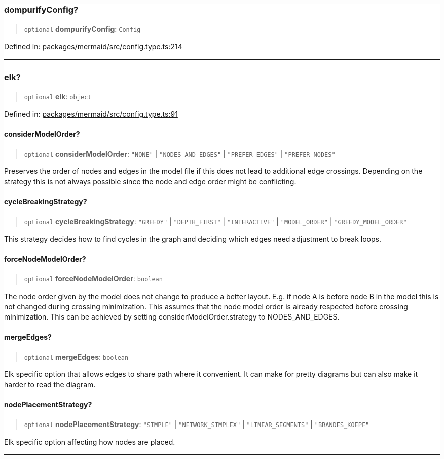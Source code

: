 ### dompurifyConfig?

> `optional` **dompurifyConfig**: `Config`

Defined in: [packages/mermaid/src/config.type.ts:214](https://github.com/mermaid-js/mermaid/blob/master/packages/mermaid/src/config.type.ts#L214)

---

### elk?

> `optional` **elk**: `object`

Defined in: [packages/mermaid/src/config.type.ts:91](https://github.com/mermaid-js/mermaid/blob/master/packages/mermaid/src/config.type.ts#L91)

#### considerModelOrder?

> `optional` **considerModelOrder**: `"NONE"` | `"NODES_AND_EDGES"` | `"PREFER_EDGES"` | `"PREFER_NODES"`

Preserves the order of nodes and edges in the model file if this does not lead to additional edge crossings. Depending on the strategy this is not always possible since the node and edge order might be conflicting.

#### cycleBreakingStrategy?

> `optional` **cycleBreakingStrategy**: `"GREEDY"` | `"DEPTH_FIRST"` | `"INTERACTIVE"` | `"MODEL_ORDER"` | `"GREEDY_MODEL_ORDER"`

This strategy decides how to find cycles in the graph and deciding which edges need adjustment to break loops.

#### forceNodeModelOrder?

> `optional` **forceNodeModelOrder**: `boolean`

The node order given by the model does not change to produce a better layout. E.g. if node A is before node B in the model this is not changed during crossing minimization. This assumes that the node model order is already respected before crossing minimization. This can be achieved by setting considerModelOrder.strategy to NODES_AND_EDGES.

#### mergeEdges?

> `optional` **mergeEdges**: `boolean`

Elk specific option that allows edges to share path where it convenient. It can make for pretty diagrams but can also make it harder to read the diagram.

#### nodePlacementStrategy?

> `optional` **nodePlacementStrategy**: `"SIMPLE"` | `"NETWORK_SIMPLEX"` | `"LINEAR_SEGMENTS"` | `"BRANDES_KOEPF"`

Elk specific option affecting how nodes are placed.

---
